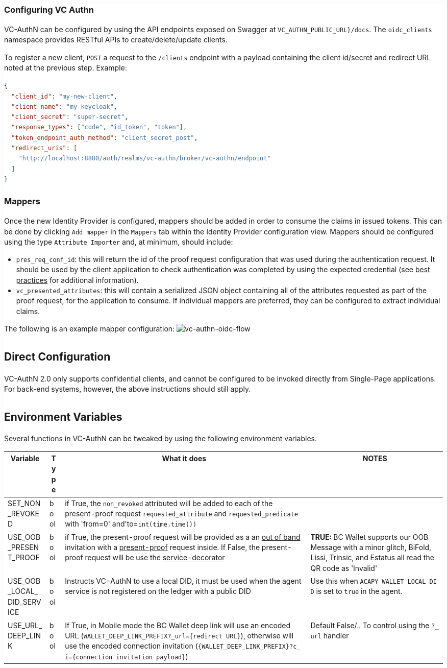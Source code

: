 ### Configuring VC Authn

VC-AuthN can be configured by using the API endpoints exposed on Swagger at `VC_AUTHN_PUBLIC_URL}/docs`. The `oidc_clients` namespace provides RESTful APIs to create/delete/update clients.

To register a new client, `POST` a request to the `/clients` endpoint with a payload containing the client id/secret and redirect URL noted at the previous step. Example:

```json
{
  "client_id": "my-new-client",
  "client_name": "my-keycloak",
  "client_secret": "super-secret",
  "response_types": ["code", "id_token", "token"],
  "token_endpoint_auth_method": "client_secret_post",
  "redirect_uris": [
    "http://localhost:8880/auth/realms/vc-authn/broker/vc-authn/endpoint"
  ]
}
```

### Mappers

Once the new Identity Provider is configured, mappers should be added in order to consume the claims in issued tokens. This can be done by clicking `Add mapper` in the `Mappers` tab within the Identity Provider configuration view. Mappers should be configured using the type `Attribute Importer` and, at minimum, should include:

- `pres_req_conf_id`: this will return the id of the proof request configuration that was used during the authentication request. It should be used by the client application to check authentication was completed by using the expected credential (see [best practices](./BestPractices.md) for additional information).
- `vc_presented_attributes`: this will contain a serialized JSON object containing all of the attributes requested as part of the proof request, for the application to consume. If individual mappers are preferred, they can be configured to extract individual claims.

The following is an example mapper configuration:
![vc-authn-oidc-flow](img/03-mappers.png)

## Direct Configuration

VC-AuthN 2.0 only supports confidential clients, and cannot be configured to be invoked directly from Single-Page applications. For back-end systems, however, the above instructions should still apply.

## Environment Variables

Several functions in VC-AuthN can be tweaked by using the following environment variables.

| Variable                  | Type                                   | What it does                                                                                                                                                                                                                                                                                                                                                                                                                                           | NOTES                                                                                                                                   |
| ------------------------- | -------------------------------------- | ------------------------------------------------------------------------------------------------------------------------------------------------------------------------------------------------------------------------------------------------------------------------------------------------------------------------------------------------------------------------------------------------------------------------------------------------------ | --------------------------------------------------------------------------------------------------------------------------------------- |
| SET_NON_REVOKED           | bool                                   | if True, the `non_revoked` attributed will be added to each of the present-proof request `requested_attribute` and `requested_predicate` with 'from=0' and'to=`int(time.time())`                                                                                                                                                                                                                                                                       |                                                                                                                                         |
| USE_OOB_PRESENT_PROOF     | bool                                   | if True, the present-proof request will be provided as a an [out of band](https://github.com/hyperledger/aries-rfcs/tree/main/features/0434-outofband) invitation with a [present-proof](https://github.com/hyperledger/aries-rfcs/tree/main/features/0037-present-proof) request inside. If False, the present-proof request will be use the [service-decorator](https://github.com/hyperledger/aries-rfcs/tree/main/features/0056-service-decorator) | **TRUE:** BC Wallet supports our OOB Message with a minor glitch, BiFold, Lissi, Trinsic, and Estatus all read the QR code as 'Invalid' |
| USE_OOB_LOCAL_DID_SERVICE | bool                                   | Instructs VC-AuthN to use a local DID, it must be used when the agent service is not registered on the ledger with a public DID                                                                                                                                                                                                                                                                                                                        | Use this when `ACAPY_WALLET_LOCAL_DID` is set to `true` in the agent.                                                                   |
| USE_URL_DEEP_LINK         | bool                                   | If True, in Mobile mode the BC Wallet deep link will use an encoded URL (`WALLET_DEEP_LINK_PREFIX?_url={redirect URL}`), otherwise will use the encoded connection invitation (`{WALLET_DEEP_LINK_PREFIX}?c_i={connection invitation payload}`)                                                                                                                                                                                                        | Default False/.. To control using the `?_url` handler                                                                                   |